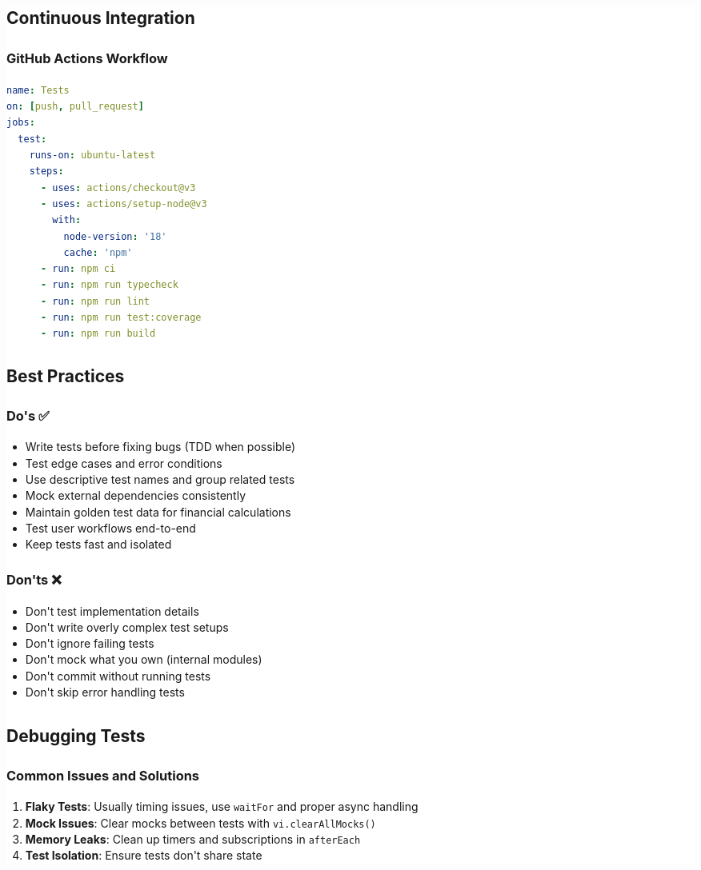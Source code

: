 ## Continuous Integration

### GitHub Actions Workflow
```yaml
name: Tests
on: [push, pull_request]
jobs:
  test:
    runs-on: ubuntu-latest
    steps:
      - uses: actions/checkout@v3
      - uses: actions/setup-node@v3
        with:
          node-version: '18'
          cache: 'npm'
      - run: npm ci
      - run: npm run typecheck
      - run: npm run lint
      - run: npm run test:coverage
      - run: npm run build
```

## Best Practices

### Do's ✅
- Write tests before fixing bugs (TDD when possible)
- Test edge cases and error conditions
- Use descriptive test names and group related tests
- Mock external dependencies consistently
- Maintain golden test data for financial calculations
- Test user workflows end-to-end
- Keep tests fast and isolated

### Don'ts ❌
- Don't test implementation details
- Don't write overly complex test setups
- Don't ignore failing tests
- Don't mock what you own (internal modules)
- Don't commit without running tests
- Don't skip error handling tests

## Debugging Tests

### Common Issues and Solutions
1. **Flaky Tests**: Usually timing issues, use `waitFor` and proper async handling
2. **Mock Issues**: Clear mocks between tests with `vi.clearAllMocks()`
3. **Memory Leaks**: Clean up timers and subscriptions in `afterEach`
4. **Test Isolation**: Ensure tests don't share state
